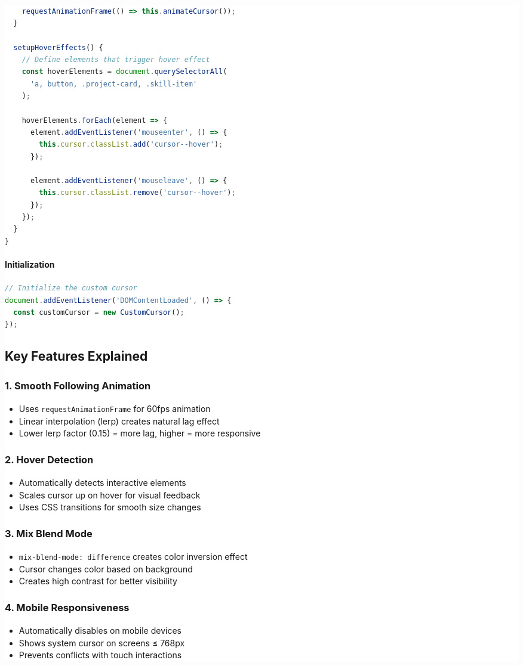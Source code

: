 ```javascript
    requestAnimationFrame(() => this.animateCursor());
  }

  setupHoverEffects() {
    // Define elements that trigger hover effect
    const hoverElements = document.querySelectorAll(
      'a, button, .project-card, .skill-item'
    );
    
    hoverElements.forEach(element => {
      element.addEventListener('mouseenter', () => {
        this.cursor.classList.add('cursor--hover');
      });

      element.addEventListener('mouseleave', () => {
        this.cursor.classList.remove('cursor--hover');
      });
    });
  }
}
```

#### Initialization
```javascript
// Initialize the custom cursor
document.addEventListener('DOMContentLoaded', () => {
  const customCursor = new CustomCursor();
});
```

## Key Features Explained

### 1. Smooth Following Animation
- Uses `requestAnimationFrame` for 60fps animation
- Linear interpolation (lerp) creates natural lag effect
- Lower lerp factor (0.15) = more lag, higher = more responsive

### 2. Hover Detection
- Automatically detects interactive elements
- Scales cursor up on hover for visual feedback
- Uses CSS transitions for smooth size changes

### 3. Mix Blend Mode
- `mix-blend-mode: difference` creates color inversion effect
- Cursor changes color based on background
- Creates high contrast for better visibility

### 4. Mobile Responsiveness
- Automatically disables on mobile devices
- Shows system cursor on screens ≤ 768px
- Prevents conflicts with touch interactions
